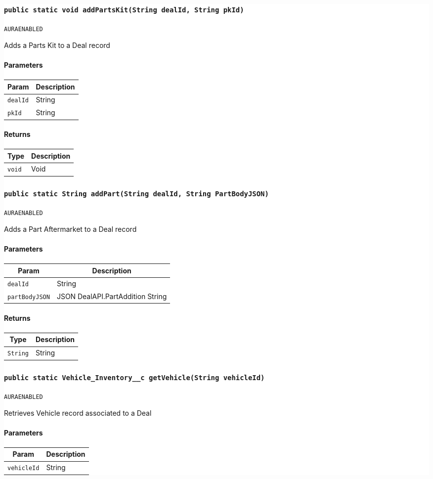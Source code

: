 ### `public static void addPartsKit(String dealId, String pkId)`

`AURAENABLED`

Adds a Parts Kit to a Deal record

#### Parameters

|Param|Description|
|---|---|
|`dealId`|String|
|`pkId`|String|

#### Returns

|Type|Description|
|---|---|
|`void`|Void|

### `public static String addPart(String dealId, String PartBodyJSON)`

`AURAENABLED`

Adds a Part Aftermarket to a Deal record

#### Parameters

|Param|Description|
|---|---|
|`dealId`|String|
|`partBodyJSON`|JSON DealAPI.PartAddition String|

#### Returns

|Type|Description|
|---|---|
|`String`|String|

### `public static Vehicle_Inventory__c getVehicle(String vehicleId)`

`AURAENABLED`

Retrieves Vehicle record associated to a Deal

#### Parameters

|Param|Description|
|---|---|
|`vehicleId`|String|
